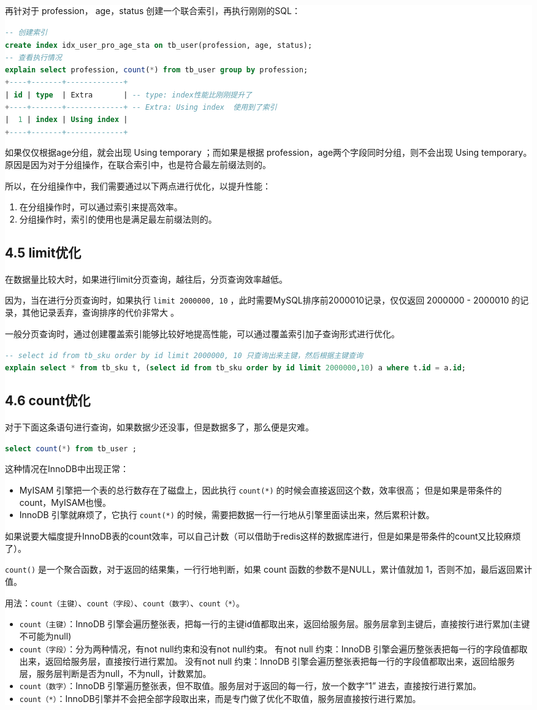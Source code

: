 再针对于 profession， age，status 创建一个联合索引，再执行刚刚的SQL：

```sql
-- 创建索引
create index idx_user_pro_age_sta on tb_user(profession, age, status);
-- 查看执行情况
explain select profession, count(*) from tb_user group by profession;  
+----+-------+-------------+
| id | type  | Extra       | -- type: index性能比刚刚提升了  
+----+-------+-------------+ -- Extra: Using index  使用到了索引
|  1 | index | Using index |
+----+-------+-------------+
```

如果仅仅根据age分组，就会出现 Using temporary ；而如果是根据 profession，age两个字段同时分组，则不会出现 Using temporary。原因是因为对于分组操作，在联合索引中，也是符合最左前缀法则的。

所以，在分组操作中，我们需要通过以下两点进行优化，以提升性能：

1. 在分组操作时，可以通过索引来提高效率。 
2. 分组操作时，索引的使用也是满足最左前缀法则的。

## 4.5 limit优化

在数据量比较大时，如果进行limit分页查询，越往后，分页查询效率越低。

因为，当在进行分页查询时，如果执行 `limit 2000000, 10` ，此时需要MySQL排序前2000010记录，仅仅返回 2000000 - 2000010 的记录，其他记录丢弃，查询排序的代价非常大 。

一般分页查询时，通过创建覆盖索引能够比较好地提高性能，可以通过覆盖索引加子查询形式进行优化。

```sql
-- select id from tb_sku order by id limit 2000000, 10 只查询出来主键，然后根据主键查询
explain select * from tb_sku t, (select id from tb_sku order by id limit 2000000,10) a where t.id = a.id;
```

## 4.6 count优化

对于下面这条语句进行查询，如果数据少还没事，但是数据多了，那么便是灾难。

```sql
select count(*) from tb_user ;
```

这种情况在InnoDB中出现正常：

- MyISAM 引擎把一个表的总行数存在了磁盘上，因此执行 `count(*)` 的时候会直接返回这个数，效率很高； 但是如果是带条件的count，MyISAM也慢。 
- InnoDB 引擎就麻烦了，它执行 `count(*)` 的时候，需要把数据一行一行地从引擎里面读出来，然后累积计数。

如果说要大幅度提升InnoDB表的count效率，可以自己计数（可以借助于redis这样的数据库进行，但是如果是带条件的count又比较麻烦了）。

`count()` 是一个聚合函数，对于返回的结果集，一行行地判断，如果 count 函数的参数不是NULL，累计值就加 1，否则不加，最后返回累计值。 

用法：`count（主键）`、`count（字段）`、`count（数字）`、`count（*）`。

- `count（主键）`：InnoDB 引擎会遍历整张表，把每一行的主键id值都取出来，返回给服务层。服务层拿到主键后，直接按行进行累加(主键不可能为null)
- `count（字段）`：分为两种情况，有not null约束和没有not null约束。
  有not null 约束：InnoDB 引擎会遍历整张表把每一行的字段值都取出来，返回给服务层，直接按行进行累加。
  没有not null 约束：InnoDB 引擎会遍历整张表把每一行的字段值都取出来，返回给服务层，服务层判断是否为null，不为null，计数累加。 
- `count（数字）`：InnoDB 引擎遍历整张表，但不取值。服务层对于返回的每一行，放一个数字“1” 进去，直接按行进行累加。
- `count（*）`：InnoDB引擎并不会把全部字段取出来，而是专门做了优化不取值，服务层直接按行进行累加。
